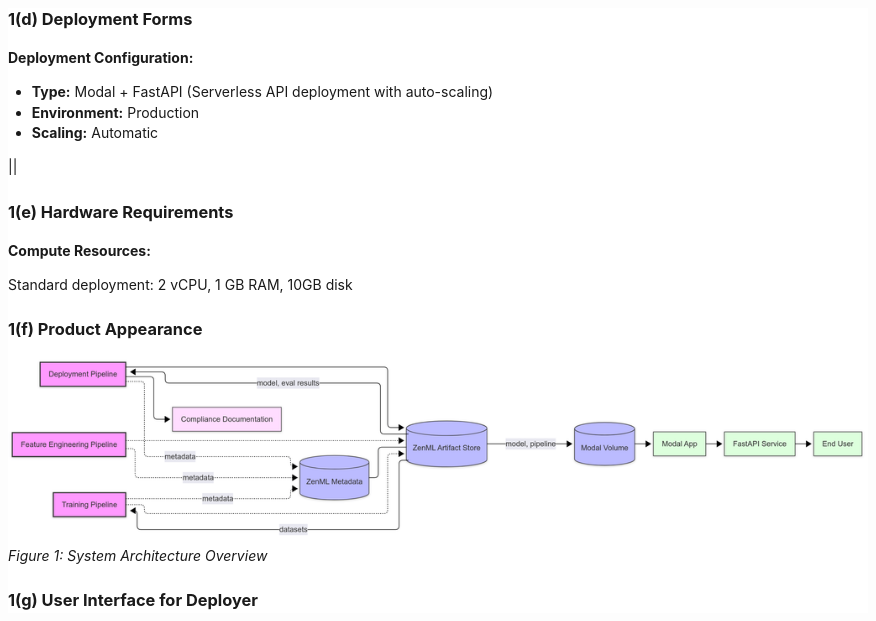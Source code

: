
### 1(d) Deployment Forms

**Deployment Configuration:**

- **Type:** Modal + FastAPI (Serverless API deployment with auto-scaling)
- **Environment:** Production
- **Scaling:** Automatic   

||

### 1(e) Hardware Requirements

**Compute Resources:**

Standard deployment: 2 vCPU, 1 GB RAM, 10GB disk


### 1(f) Product Appearance


![Product Overview](../../../assets/e2e.png)
*Figure 1: System Architecture Overview*


### 1(g) User Interface for Deployer

